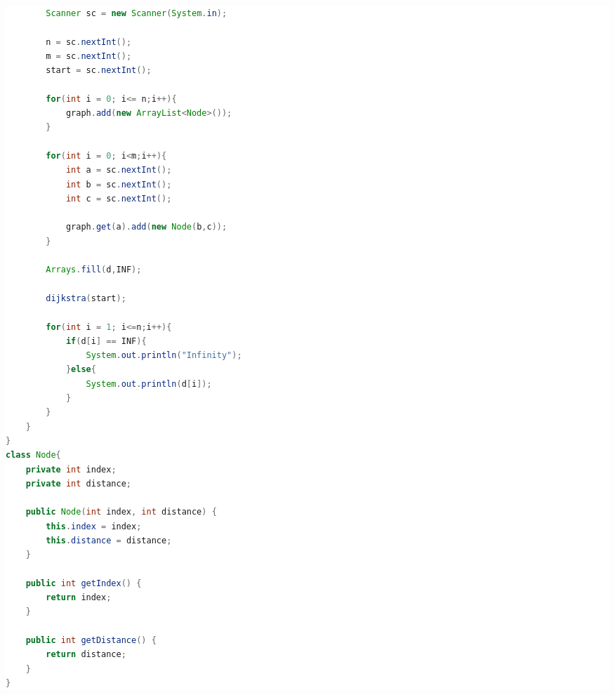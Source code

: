```java
        Scanner sc = new Scanner(System.in);

        n = sc.nextInt();
        m = sc.nextInt();
        start = sc.nextInt();

        for(int i = 0; i<= n;i++){
            graph.add(new ArrayList<Node>());
        }

        for(int i = 0; i<m;i++){
            int a = sc.nextInt();
            int b = sc.nextInt();
            int c = sc.nextInt();

            graph.get(a).add(new Node(b,c));
        }

        Arrays.fill(d,INF);

        dijkstra(start);

        for(int i = 1; i<=n;i++){
            if(d[i] == INF){
                System.out.println("Infinity");
            }else{
                System.out.println(d[i]);
            }
        }
    }
}
class Node{
    private int index;
    private int distance;

    public Node(int index, int distance) {
        this.index = index;
        this.distance = distance;
    }

    public int getIndex() {
        return index;
    }

    public int getDistance() {
        return distance;
    }
}
```

